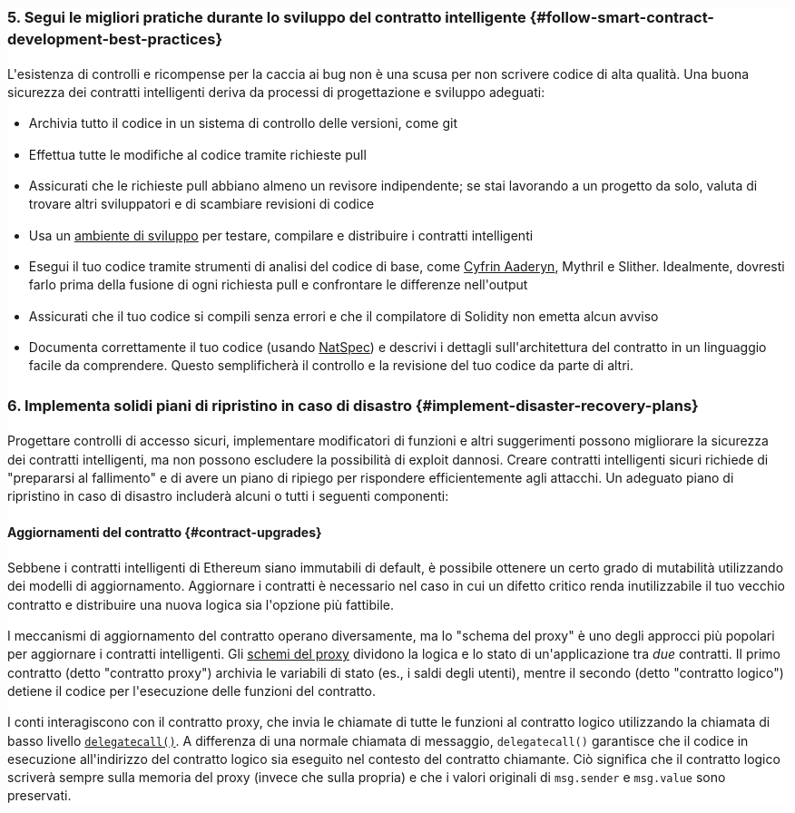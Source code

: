 ### 5. Segui le migliori pratiche durante lo sviluppo del contratto intelligente {#follow-smart-contract-development-best-practices}

L'esistenza di controlli e ricompense per la caccia ai bug non è una scusa per non scrivere codice di alta qualità. Una buona sicurezza dei contratti intelligenti deriva da processi di progettazione e sviluppo adeguati:

- Archivia tutto il codice in un sistema di controllo delle versioni, come git

- Effettua tutte le modifiche al codice tramite richieste pull

- Assicurati che le richieste pull abbiano almeno un revisore indipendente; se stai lavorando a un progetto da solo, valuta di trovare altri sviluppatori e di scambiare revisioni di codice

- Usa un [ambiente di sviluppo](/developers/docs/frameworks/) per testare, compilare e distribuire i contratti intelligenti

- Esegui il tuo codice tramite strumenti di analisi del codice di base, come [Cyfrin Aaderyn](https://github.com/Cyfrin/aderyn), Mythril e Slither. Idealmente, dovresti farlo prima della fusione di ogni richiesta pull e confrontare le differenze nell'output

- Assicurati che il tuo codice si compili senza errori e che il compilatore di Solidity non emetta alcun avviso

- Documenta correttamente il tuo codice (usando [NatSpec](https://solidity.readthedocs.io/en/develop/natspec-format.html)) e descrivi i dettagli sull'architettura del contratto in un linguaggio facile da comprendere. Questo semplificherà il controllo e la revisione del tuo codice da parte di altri.

### 6. Implementa solidi piani di ripristino in caso di disastro {#implement-disaster-recovery-plans}

Progettare controlli di accesso sicuri, implementare modificatori di funzioni e altri suggerimenti possono migliorare la sicurezza dei contratti intelligenti, ma non possono escludere la possibilità di exploit dannosi. Creare contratti intelligenti sicuri richiede di "prepararsi al fallimento" e di avere un piano di ripiego per rispondere efficientemente agli attacchi. Un adeguato piano di ripristino in caso di disastro includerà alcuni o tutti i seguenti componenti:

#### Aggiornamenti del contratto {#contract-upgrades}

Sebbene i contratti intelligenti di Ethereum siano immutabili di default, è possibile ottenere un certo grado di mutabilità utilizzando dei modelli di aggiornamento. Aggiornare i contratti è necessario nel caso in cui un difetto critico renda inutilizzabile il tuo vecchio contratto e distribuire una nuova logica sia l'opzione più fattibile.

I meccanismi di aggiornamento del contratto operano diversamente, ma lo "schema del proxy" è uno degli approcci più popolari per aggiornare i contratti intelligenti. Gli [schemi del proxy](https://www.cyfrin.io/blog/upgradeable-proxy-smart-contract-pattern) dividono la logica e lo stato di un'applicazione tra _due_ contratti. Il primo contratto (detto "contratto proxy") archivia le variabili di stato (es., i saldi degli utenti), mentre il secondo (detto "contratto logico") detiene il codice per l'esecuzione delle funzioni del contratto.

I conti interagiscono con il contratto proxy, che invia le chiamate di tutte le funzioni al contratto logico utilizzando la chiamata di basso livello [`delegatecall()`](https://docs.soliditylang.org/en/v0.8.16/introduction-to-smart-contracts.html?highlight=delegatecall#delegatecall-callcode-and-libraries). A differenza di una normale chiamata di messaggio, `delegatecall()` garantisce che il codice in esecuzione all'indirizzo del contratto logico sia eseguito nel contesto del contratto chiamante. Ciò significa che il contratto logico scriverà sempre sulla memoria del proxy (invece che sulla propria) e che i valori originali di `msg.sender` e `msg.value` sono preservati.
